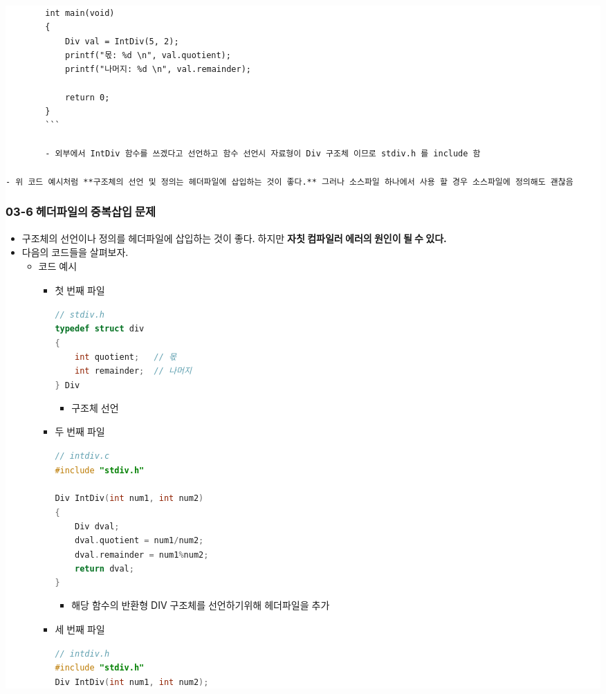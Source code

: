             int main(void)
            {
                Div val = IntDiv(5, 2);
                printf("몫: %d \n", val.quotient);
                printf("나머지: %d \n", val.remainder);

                return 0;
            }
            ```

            - 외부에서 IntDiv 함수를 쓰겠다고 선언하고 함수 선언시 자료형이 Div 구조체 이므로 stdiv.h 를 include 함
    
    - 위 코드 예시처럼 **구조체의 선언 및 정의는 헤더파일에 삽입하는 것이 좋다.** 그러나 소스파일 하나에서 사용 할 경우 소스파일에 정의해도 괜찮음

### 03-6 헤더파일의 중복삽입 문제
- 구조체의 선언이나 정의를 헤더파일에 삽입하는 것이 좋다. 하지만 **자칫 컴파일러 에러의 원인이 될 수 있다.**
- 다음의 코드들을 살펴보자.
    - 코드 예시
        - 첫 번째 파일

            ```c
            // stdiv.h
            typedef struct div
            {
                int quotient;   // 몫
                int remainder;  // 나머지
            } Div
            ```

            - 구조체 선언
        
        - 두 번째 파일

            ```c
            // intdiv.c
            #include "stdiv.h"

            Div IntDiv(int num1, int num2)
            {
                Div dval;
                dval.quotient = num1/num2;
                dval.remainder = num1%num2;
                return dval;
            }
            ```

            - 해당 함수의 반환형 DIV 구조체를 선언하기위해 헤더파일을 추가
        
        - 세 번째 파일

            ```c
            // intdiv.h
            #include "stdiv.h"
            Div IntDiv(int num1, int num2);
            ```
